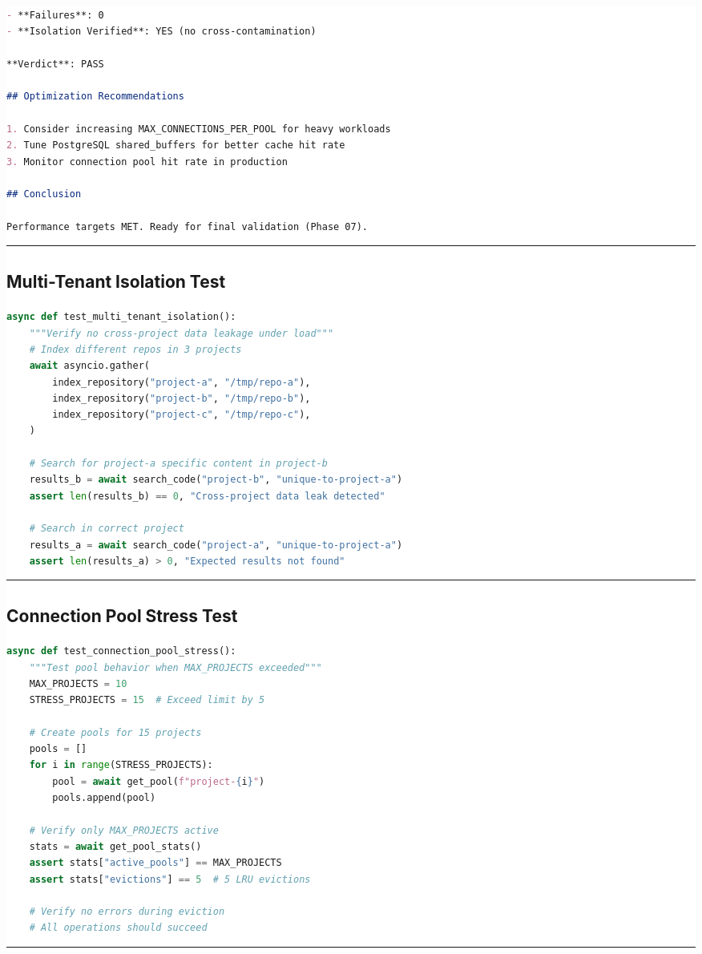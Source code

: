 ```markdown
- **Failures**: 0
- **Isolation Verified**: YES (no cross-contamination)

**Verdict**: PASS

## Optimization Recommendations

1. Consider increasing MAX_CONNECTIONS_PER_POOL for heavy workloads
2. Tune PostgreSQL shared_buffers for better cache hit rate
3. Monitor connection pool hit rate in production

## Conclusion

Performance targets MET. Ready for final validation (Phase 07).
```

---

## Multi-Tenant Isolation Test

```python
async def test_multi_tenant_isolation():
    """Verify no cross-project data leakage under load"""
    # Index different repos in 3 projects
    await asyncio.gather(
        index_repository("project-a", "/tmp/repo-a"),
        index_repository("project-b", "/tmp/repo-b"),
        index_repository("project-c", "/tmp/repo-c"),
    )

    # Search for project-a specific content in project-b
    results_b = await search_code("project-b", "unique-to-project-a")
    assert len(results_b) == 0, "Cross-project data leak detected"

    # Search in correct project
    results_a = await search_code("project-a", "unique-to-project-a")
    assert len(results_a) > 0, "Expected results not found"
```

---

## Connection Pool Stress Test

```python
async def test_connection_pool_stress():
    """Test pool behavior when MAX_PROJECTS exceeded"""
    MAX_PROJECTS = 10
    STRESS_PROJECTS = 15  # Exceed limit by 5

    # Create pools for 15 projects
    pools = []
    for i in range(STRESS_PROJECTS):
        pool = await get_pool(f"project-{i}")
        pools.append(pool)

    # Verify only MAX_PROJECTS active
    stats = await get_pool_stats()
    assert stats["active_pools"] == MAX_PROJECTS
    assert stats["evictions"] == 5  # 5 LRU evictions

    # Verify no errors during eviction
    # All operations should succeed
```

---